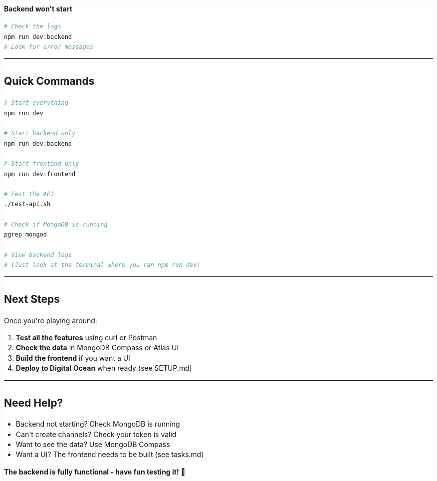 **Backend won't start**
```bash
# Check the logs
npm run dev:backend
# Look for error messages
```

---

## Quick Commands

```bash
# Start everything
npm run dev

# Start backend only
npm run dev:backend

# Start frontend only
npm run dev:frontend

# Test the API
./test-api.sh

# Check if MongoDB is running
pgrep mongod

# View backend logs
# (Just look at the terminal where you ran npm run dev)
```

---

## Next Steps

Once you're playing around:

1. **Test all the features** using curl or Postman
2. **Check the data** in MongoDB Compass or Atlas UI
3. **Build the frontend** if you want a UI
4. **Deploy to Digital Ocean** when ready (see SETUP.md)

---

## Need Help?

- Backend not starting? Check MongoDB is running
- Can't create channels? Check your token is valid
- Want to see the data? Use MongoDB Compass
- Want a UI? The frontend needs to be built (see tasks.md)

**The backend is fully functional - have fun testing it!** 🚀
